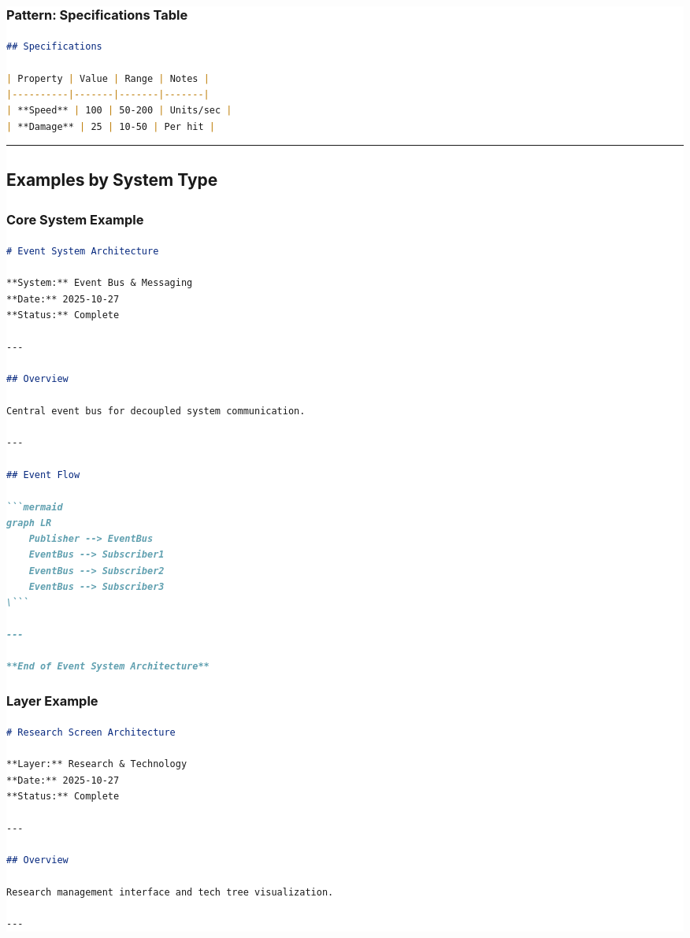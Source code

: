 ### Pattern: Specifications Table

```markdown
## Specifications

| Property | Value | Range | Notes |
|----------|-------|-------|-------|
| **Speed** | 100 | 50-200 | Units/sec |
| **Damage** | 25 | 10-50 | Per hit |
```

---

## Examples by System Type

### Core System Example

```markdown
# Event System Architecture

**System:** Event Bus & Messaging  
**Date:** 2025-10-27  
**Status:** Complete

---

## Overview

Central event bus for decoupled system communication.

---

## Event Flow

```mermaid
graph LR
    Publisher --> EventBus
    EventBus --> Subscriber1
    EventBus --> Subscriber2
    EventBus --> Subscriber3
\```

---

**End of Event System Architecture**
```

### Layer Example

```markdown
# Research Screen Architecture

**Layer:** Research & Technology  
**Date:** 2025-10-27  
**Status:** Complete

---

## Overview

Research management interface and tech tree visualization.

---

```